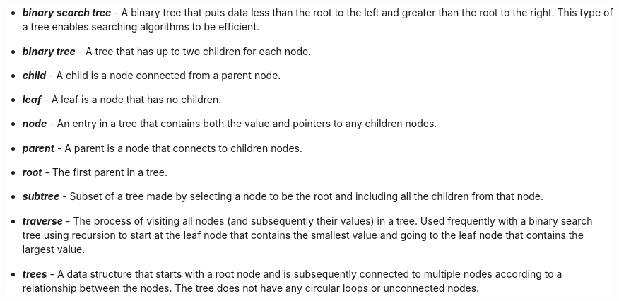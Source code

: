 - ***binary search tree*** - A binary tree that puts data less than the root to the left and greater than the root to the right. This type of a tree enables searching algorithms to be efficient.

- ***binary tree*** - A tree that has up to two children for each node.

- ***child*** - A child is a node connected from a parent node.

- ***leaf*** - A leaf is a node that has no children.

- ***node*** - An entry in a tree that contains both the value and pointers to any children nodes.

- ***parent*** - A parent is a node that connects to children nodes.

- ***root*** - The first parent in a tree.

- ***subtree*** - Subset of a tree made by selecting a node to be the root and including all the children from that node.

- ***traverse*** - The process of visiting all nodes (and subsequently their values) in a tree. Used frequently with a binary search tree using recursion to start at the leaf node that contains the smallest value and going to the leaf node that contains the largest value.

- ***trees*** - A data structure that starts with a root node and is subsequently connected to multiple nodes according to a relationship between the nodes. The tree does not have any circular loops or unconnected nodes.







